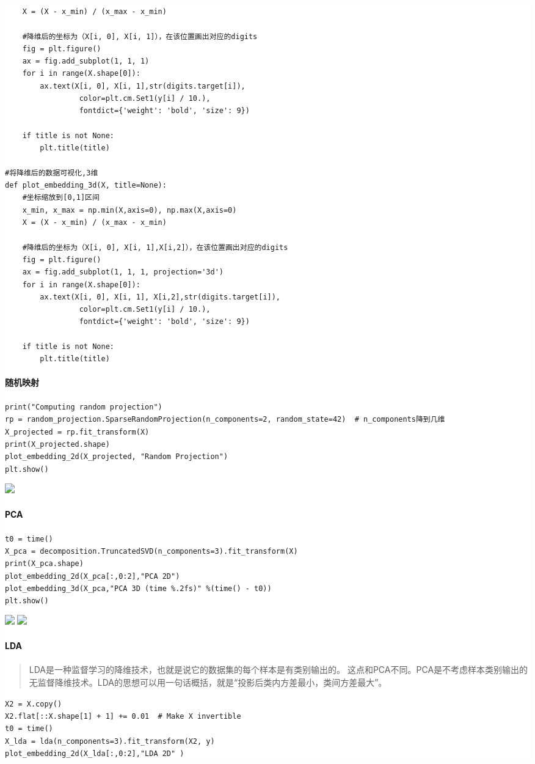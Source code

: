 ```
    X = (X - x_min) / (x_max - x_min)

    #降维后的坐标为（X[i, 0], X[i, 1]），在该位置画出对应的digits
    fig = plt.figure()
    ax = fig.add_subplot(1, 1, 1)
    for i in range(X.shape[0]):
        ax.text(X[i, 0], X[i, 1],str(digits.target[i]),
                 color=plt.cm.Set1(y[i] / 10.),
                 fontdict={'weight': 'bold', 'size': 9})

    if title is not None:
        plt.title(title)

#将降维后的数据可视化,3维
def plot_embedding_3d(X, title=None):
    #坐标缩放到[0,1]区间
    x_min, x_max = np.min(X,axis=0), np.max(X,axis=0)
    X = (X - x_min) / (x_max - x_min)

    #降维后的坐标为（X[i, 0], X[i, 1],X[i,2]），在该位置画出对应的digits
    fig = plt.figure()
    ax = fig.add_subplot(1, 1, 1, projection='3d')
    for i in range(X.shape[0]):
        ax.text(X[i, 0], X[i, 1], X[i,2],str(digits.target[i]),
                 color=plt.cm.Set1(y[i] / 10.),
                 fontdict={'weight': 'bold', 'size': 9})

    if title is not None:
        plt.title(title)
```
#### <span id="head2"> 随机映射</span>
```
print("Computing random projection")
rp = random_projection.SparseRandomProjection(n_components=2, random_state=42)  # n_components降到几维
X_projected = rp.fit_transform(X)
print(X_projected.shape)
plot_embedding_2d(X_projected, "Random Projection")
plt.show()
```
![](https://upload-images.jianshu.io/upload_images/18339009-8ad2c178ba9e6498.png?imageMogr2/auto-orient/strip%7CimageView2/2/w/1240)

#### <span id="head3"> PCA</span>
```
t0 = time()
X_pca = decomposition.TruncatedSVD(n_components=3).fit_transform(X)
print(X_pca.shape)
plot_embedding_2d(X_pca[:,0:2],"PCA 2D")
plot_embedding_3d(X_pca,"PCA 3D (time %.2fs)" %(time() - t0))
plt.show()
```
![](https://upload-images.jianshu.io/upload_images/18339009-cef6dd020967f8d5.png?imageMogr2/auto-orient/strip%7CimageView2/2/w/1240)
![](https://upload-images.jianshu.io/upload_images/18339009-8622eea35f4ae676.png?imageMogr2/auto-orient/strip%7CimageView2/2/w/1240)
#### <span id="head4"> LDA</span>
>LDA是一种监督学习的降维技术，也就是说它的数据集的每个样本是有类别输出的。
这点和PCA不同。PCA是不考虑样本类别输出的无监督降维技术。LDA的思想可以用一句话概括，就是“投影后类内方差最小，类间方差最大”。
```
X2 = X.copy()
X2.flat[::X.shape[1] + 1] += 0.01  # Make X invertible
t0 = time()
X_lda = lda(n_components=3).fit_transform(X2, y)
plot_embedding_2d(X_lda[:,0:2],"LDA 2D" )
```